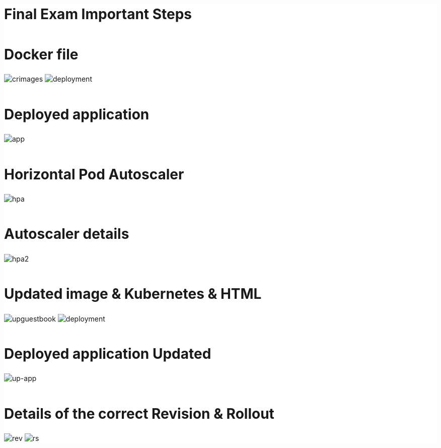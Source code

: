# Final Exam Important Steps

# Docker file
<img width="815" alt="crimages" src="https://github.com/FabioDiCeglie/IBM_Back-End_Developer/assets/93951206/242fda58-b39f-4987-a2d8-fbb463446ed4">

<img width="717" alt="deployment" src="https://github.com/FabioDiCeglie/IBM_Back-End_Developer/assets/93951206/7141300d-4de8-4a89-8a3f-f8a56c144130">

# Deployed application
<img width="1728" alt="app" src="https://github.com/FabioDiCeglie/IBM_Back-End_Developer/assets/93951206/68c53d23-2a19-4f30-b814-3b1f8991c2da">


# Horizontal Pod Autoscaler
<img width="731" alt="hpa" src="https://github.com/FabioDiCeglie/IBM_Back-End_Developer/assets/93951206/b5e257a3-fe36-49bc-9a4a-21d6693754e7">

# Autoscaler details
<img width="934" alt="hpa2" src="https://github.com/FabioDiCeglie/IBM_Back-End_Developer/assets/93951206/2df04fe3-d4cc-4086-8150-b66e2cc90dcf">

# Updated image & Kubernetes & HTML
<img width="722" alt="upguestbook" src="https://github.com/FabioDiCeglie/IBM_Back-End_Developer/assets/93951206/4457e6b7-74ed-4e2f-8c78-81f9e7f2c3e6">

<img width="717" alt="deployment" src="https://github.com/FabioDiCeglie/IBM_Back-End_Developer/assets/93951206/c501cead-910b-4b77-ab60-dab508a59fc6">

# Deployed application Updated
<img width="879" alt="up-app" src="https://github.com/FabioDiCeglie/IBM_Back-End_Developer/assets/93951206/fd0aed39-29ae-4c0f-b096-1c0d0bcf155a">

# Details of the correct Revision & Rollout
<img width="867" alt="rev" src="https://github.com/FabioDiCeglie/IBM_Back-End_Developer/assets/93951206/fddcf4e4-99d0-4831-ac88-0faac852a513">

<img width="726" alt="rs" src="https://github.com/FabioDiCeglie/IBM_Back-End_Developer/assets/93951206/1d5887bb-e996-48cd-990a-552b503a9c3b">




